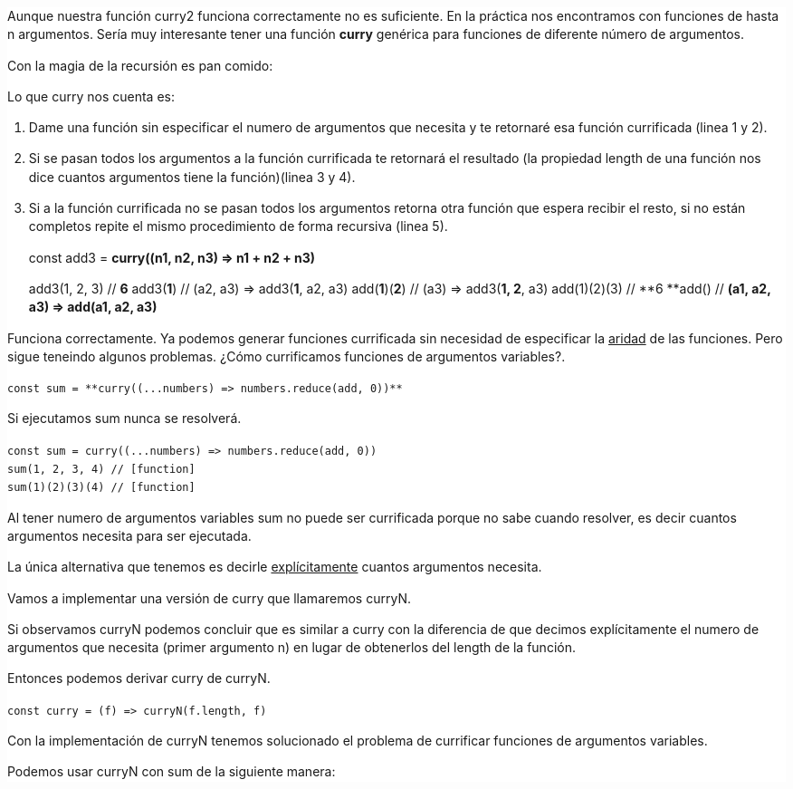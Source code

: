 Aunque nuestra función curry2 funciona correctamente no es suficiente. En la práctica nos encontramos con funciones de hasta n argumentos. Sería muy interesante tener una función **curry** genérica para funciones de diferente número de argumentos.

Con la magia de la recursión es pan comido:

<iframe src="https://medium.com/media/6d22a56dee491b65c2bf5604ffb46da3" frameborder=0></iframe>

Lo que curry nos cuenta es:

1. Dame una función sin especificar el numero de argumentos que necesita y te retornaré esa función currificada (linea 1 y 2).

1. Si se pasan todos los argumentos a la función currificada te retornará el resultado (la propiedad length de una función nos dice cuantos argumentos tiene la función)(linea 3 y 4).

1. Si a la función currificada no se pasan todos los argumentos retorna otra función que espera recibir el resto, si no están completos repite el mismo procedimiento de forma recursiva (linea 5).

    const add3 = **curry((n1, n2, n3) => n1 + n2 + n3)** 
    
    add3(1, 2, 3) // **6**
    add3(**1**) // (a2, a3) => add3(**1**, a2, a3)
    add(**1**)(**2**) // (a3) => add3(**1, 2**, a3)
    add(1)(2)(3) // **6
    **add() // **(a1, a2, a3) => add(a1, a2, a3)**

Funciona correctamente. Ya podemos generar funciones currificada sin necesidad de especificar la [aridad](https://es.wikipedia.org/wiki/Aridad) de las funciones. Pero sigue teneindo algunos problemas. ¿Cómo currificamos funciones de argumentos variables?.

    const sum = **curry((...numbers) => numbers.reduce(add, 0))**

Si ejecutamos sum nunca se resolverá.

    const sum = curry((...numbers) => numbers.reduce(add, 0))
    sum(1, 2, 3, 4) // [function]
    sum(1)(2)(3)(4) // [function]

Al tener numero de argumentos variables sum no puede ser currificada porque no sabe cuando resolver, es decir cuantos argumentos necesita para ser ejecutada.

La única alternativa que tenemos es decirle [explícitamente](https://www.wordreference.com/sinonimos/expl%C3%ADcitamente) cuantos argumentos necesita.

Vamos a implementar una versión de curry que llamaremos curryN.

<iframe src="https://medium.com/media/b2049a61adb720213261ad6b7abd1d9c" frameborder=0></iframe>

Si observamos curryN podemos concluir que es similar a curry con la diferencia de que decimos explícitamente el numero de argumentos que necesita (primer argumento n) en lugar de obtenerlos del length de la función.

Entonces podemos derivar curry de curryN.

    const curry = (f) => curryN(f.length, f)

Con la implementación de curryN tenemos solucionado el problema de currificar funciones de argumentos variables.

Podemos usar curryN con sum de la siguiente manera:
